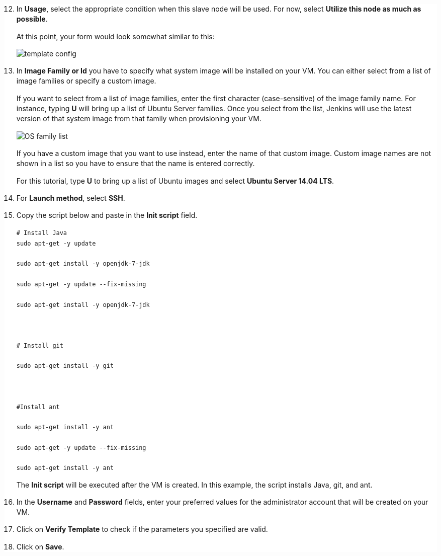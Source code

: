 12. In **Usage**, select the appropriate condition when this slave node will be used. For now, select **Utilize this node as much as possible**.



	At this point, your form would look somewhat similar to this:

	![template config](./media/azure-slave-plugin-for-hudson/hudson-setup-templateconfig1-withdata.png)

13. In **Image Family or Id** you have to specify what system image will be installed on your VM. You can either select from a list of image families or specify a custom image.

	If you want to select from a list of image families, enter the first character (case-sensitive) of the image family name. For instance, typing **U** will bring up a list of Ubuntu Server families. Once you select from the list, Jenkins will use the latest version of that system image from that family when provisioning your VM.

	![OS family list](./media/azure-slave-plugin-for-hudson/hudson-oslist.png)

	If you have a custom image that you want to use instead, enter the name of that custom image. Custom image names are not shown in a list so you have to ensure that the name is entered correctly.    

	For this tutorial, type **U** to bring up a list of Ubuntu images and select **Ubuntu Server 14.04 LTS**.

14. For **Launch method**, select **SSH**.
15. Copy the script below and paste in the **Init script** field.

		# Install Java
		sudo apt-get -y update

		sudo apt-get install -y openjdk-7-jdk

		sudo apt-get -y update --fix-missing

		sudo apt-get install -y openjdk-7-jdk



		# Install git

		sudo apt-get install -y git



		#Install ant

		sudo apt-get install -y ant

		sudo apt-get -y update --fix-missing

		sudo apt-get install -y ant

	The **Init script** will be executed after the VM is created. In this example, the script installs Java, git, and ant.

16. In the **Username** and **Password** fields, enter your preferred values for the administrator account that will be created on your VM.
17. Click on **Verify Template** to check if the parameters you specified are valid.
18. Click on **Save**.
